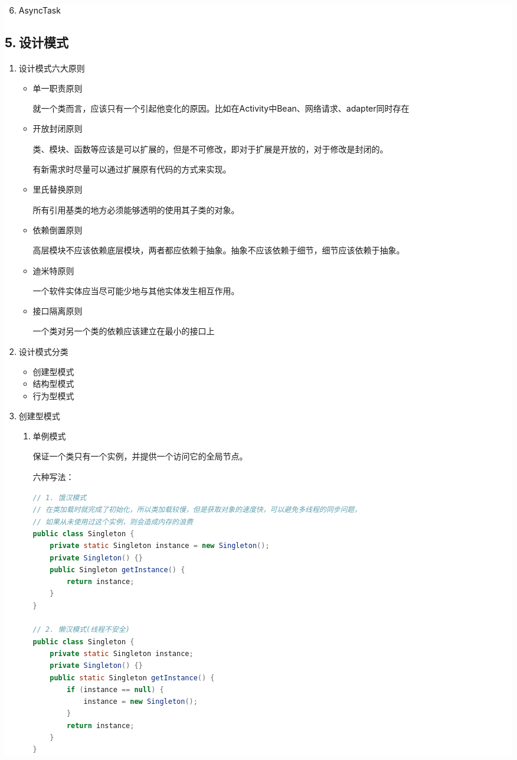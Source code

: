    6. AsyncTask

## 5. 设计模式

1. 设计模式六大原则

   - 单一职责原则

     就一个类而言，应该只有一个引起他变化的原因。比如在Activity中Bean、网络请求、adapter同时存在

   - 开放封闭原则

     类、模块、函数等应该是可以扩展的，但是不可修改，即对于扩展是开放的，对于修改是封闭的。

     有新需求时尽量可以通过扩展原有代码的方式来实现。

   - 里氏替换原则

     所有引用基类的地方必须能够透明的使用其子类的对象。

   - 依赖倒置原则

     高层模块不应该依赖底层模块，两者都应依赖于抽象。抽象不应该依赖于细节，细节应该依赖于抽象。

   - 迪米特原则

     一个软件实体应当尽可能少地与其他实体发生相互作用。

   - 接口隔离原则

     一个类对另一个类的依赖应该建立在最小的接口上

2. 设计模式分类

   - 创建型模式
   - 结构型模式
   - 行为型模式

3. 创建型模式

   1. 单例模式

      保证一个类只有一个实例，并提供一个访问它的全局节点。

      六种写法：

      ```java
      // 1. 饿汉模式
      // 在类加载时就完成了初始化，所以类加载较慢，但是获取对象的速度快，可以避免多线程的同步问题，
      // 如果从未使用过这个实例，则会造成内存的浪费
      public class Singleton {
          private static Singleton instance = new Singleton();
          private Singleton() {}
          public Singleton getInstance() {
              return instance;
          }
      }
      
      // 2. 懒汉模式(线程不安全)
      public class Singleton {
          private static Singleton instance;
          private Singleton() {}
          public static Singleton getInstance() {
              if (instance == null) {
                  instance = new Singleton();
              }
              return instance;
          }
      }
      
